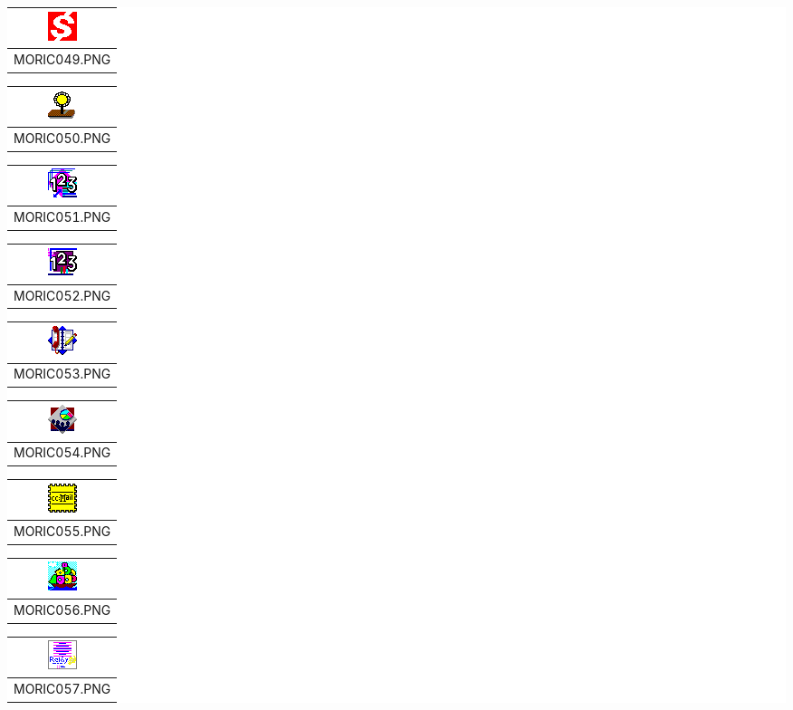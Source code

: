 | ![MORIC049.PNG](MORIC049.PNG) |
|:--:|
| MORIC049.PNG |

| ![MORIC050.PNG](MORIC050.PNG) |
|:--:|
| MORIC050.PNG |

| ![MORIC051.PNG](MORIC051.PNG) |
|:--:|
| MORIC051.PNG |

| ![MORIC052.PNG](MORIC052.PNG) |
|:--:|
| MORIC052.PNG |

| ![MORIC053.PNG](MORIC053.PNG) |
|:--:|
| MORIC053.PNG |

| ![MORIC054.PNG](MORIC054.PNG) |
|:--:|
| MORIC054.PNG |

| ![MORIC055.PNG](MORIC055.PNG) |
|:--:|
| MORIC055.PNG |

| ![MORIC056.PNG](MORIC056.PNG) |
|:--:|
| MORIC056.PNG |

| ![MORIC057.PNG](MORIC057.PNG) |
|:--:|
| MORIC057.PNG |
